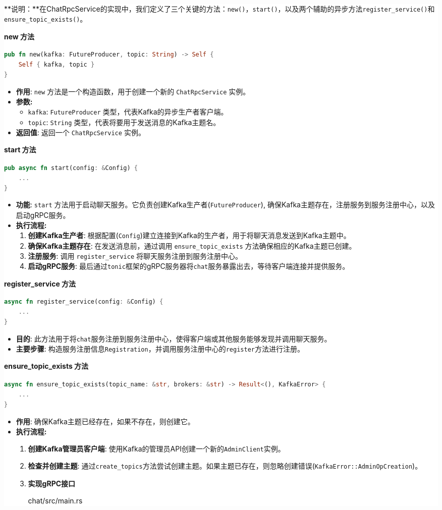 **说明：**在ChatRpcService的实现中，我们定义了三个关键的方法：`new()`，`start()`，以及两个辅助的异步方法`register_service()`和`ensure_topic_exists()`。

**new 方法**

```rust
pub fn new(kafka: FutureProducer, topic: String) -> Self {
    Self { kafka, topic }
}
```

- **作用**: `new` 方法是一个构造函数，用于创建一个新的 `ChatRpcService` 实例。
- **参数:**
  - `kafka`: `FutureProducer` 类型，代表Kafka的异步生产者客户端。
  - `topic`: `String` 类型，代表将要用于发送消息的Kafka主题名。
- **返回值**: 返回一个 `ChatRpcService` 实例。

**start 方法**

```rust
pub async fn start(config: &Config) {
    ...
}
```

- **功能**: `start` 方法用于启动聊天服务。它负责创建Kafka生产者(`FutureProducer`), 确保Kafka主题存在，注册服务到服务注册中心，以及启动gRPC服务。
- **执行流程:**
  1. **创建Kafka生产者**: 根据配置(`Config`)建立连接到Kafka的生产者，用于将聊天消息发送到Kafka主题中。
  2. **确保Kafka主题存在**: 在发送消息前，通过调用 `ensure_topic_exists` 方法确保相应的Kafka主题已创建。
  3. **注册服务**: 调用 `register_service` 将聊天服务注册到服务注册中心。
  4. **启动gRPC服务**: 最后通过`tonic`框架的gRPC服务器将`chat`服务暴露出去，等待客户端连接并提供服务。

**register_service 方法**

```rust
async fn register_service(config: &Config) {
    ...
}
```

- **目的**: 此方法用于将`chat`服务注册到服务注册中心，使得客户端或其他服务能够发现并调用聊天服务。
- **主要步骤**: 构造服务注册信息`Registration`，并调用服务注册中心的`register`方法进行注册。

**ensure_topic_exists 方法**

```rust
async fn ensure_topic_exists(topic_name: &str, brokers: &str) -> Result<(), KafkaError> {
    ...
}
```

- **作用**: 确保Kafka主题已经存在，如果不存在，则创建它。
- **执行流程:**
  1. **创建Kafka管理员客户端**: 使用Kafka的管理员API创建一个新的`AdminClient`实例。
  2. **检查并创建主题**: 通过`create_topics`方法尝试创建主题。如果主题已存在，则忽略创建错误(`KafkaError::AdminOpCreation`)。

   3. **实现gRPC接口**

      chat/src/main.rs
